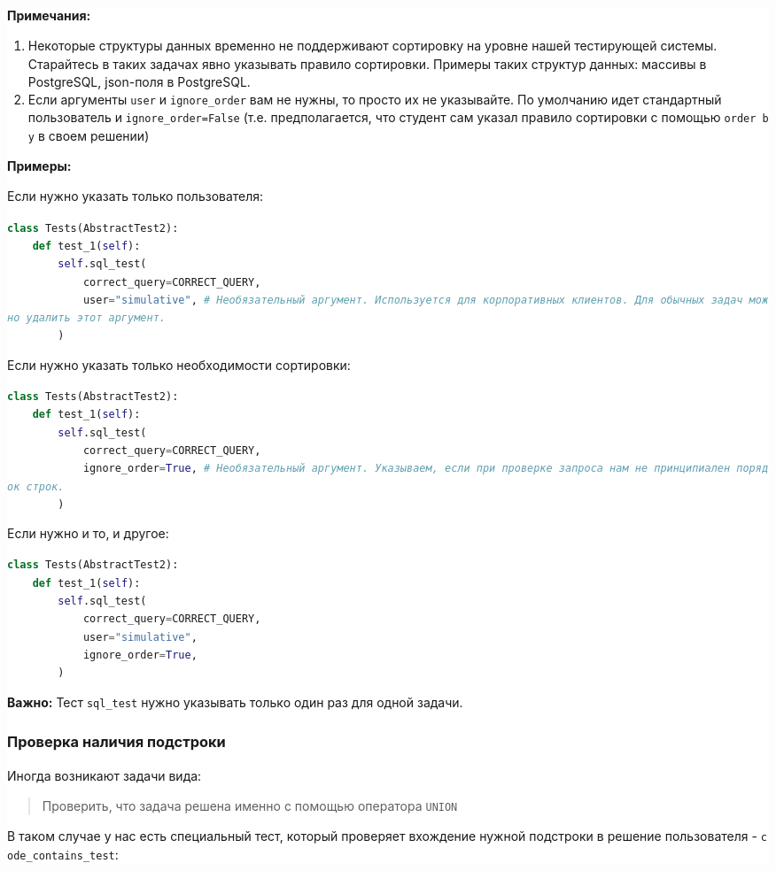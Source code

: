 **Примечания:**

1. Некоторые структуры данных временно не поддерживают сортировку на уровне нашей тестирующей системы. Старайтесь в таких задачах явно указывать правило сортировки. Примеры таких структур данных: массивы в PostgreSQL, json-поля в PostgreSQL.
2. Если аргументы `user` и `ignore_order` вам не нужны, то просто их не указывайте. По умолчанию идет стандартный пользователь и `ignore_order=False` (т.е. предполагается, что студент сам указал правило сортировки с помощью `order by` в своем решении)

**Примеры:**

Если нужно указать только пользователя:

```python
class Tests(AbstractTest2):
    def test_1(self):
        self.sql_test(
            correct_query=CORRECT_QUERY,
            user="simulative", # Необязательный аргумент. Используется для корпоративных клиентов. Для обычных задач можно удалить этот аргумент.
        )
```

Если нужно указать только необходимости сортировки:

```python
class Tests(AbstractTest2):
    def test_1(self):
        self.sql_test(
            correct_query=CORRECT_QUERY,
            ignore_order=True, # Необязательный аргумент. Указываем, если при проверке запроса нам не принципиален порядок строк.
        )
```

Если нужно и то, и другое:

```python
class Tests(AbstractTest2):
    def test_1(self):
        self.sql_test(
            correct_query=CORRECT_QUERY,
            user="simulative",
            ignore_order=True,
        )
```

**Важно:** Тест `sql_test` нужно указывать только один раз для одной задачи.

### Проверка наличия подстроки

Иногда возникают задачи вида:

> Проверить, что задача решена именно с помощью оператора `UNION`

В таком случае у нас есть специальный тест, который проверяет вхождение нужной подстроки в решение пользователя - `code_contains_test`:
